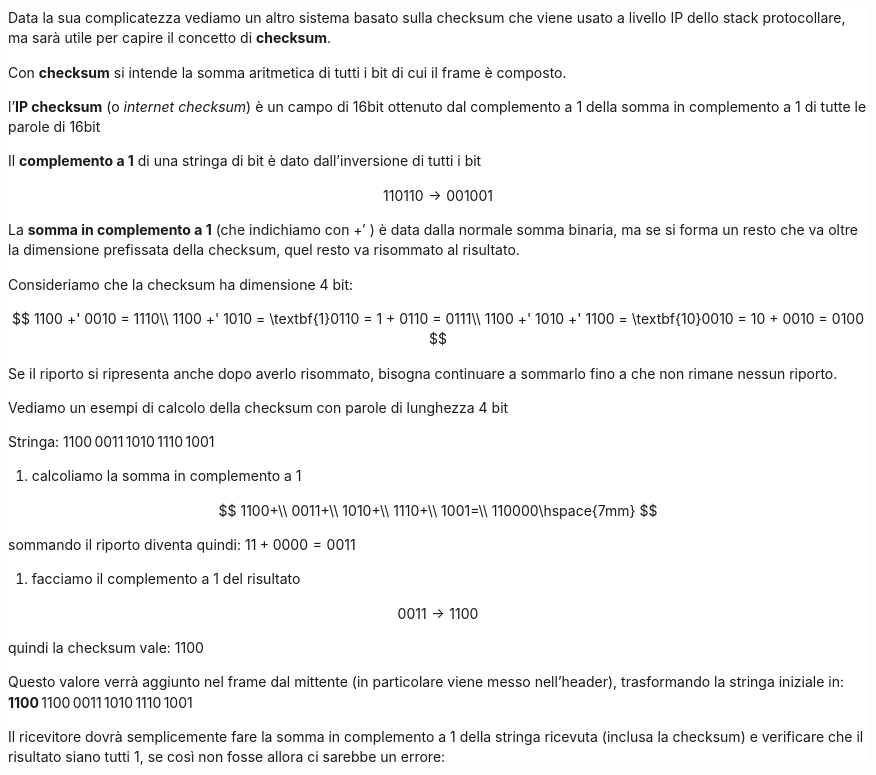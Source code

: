 Data la sua complicatezza vediamo un altro sistema basato sulla checksum che viene usato a livello IP dello stack protocollare, ma sarà utile per capire il concetto di **checksum**.

Con **checksum** si intende la somma aritmetica di tutti i bit di cui il frame è composto.

l’**IP checksum** (o *internet checksum*) è un campo di 16bit ottenuto dal complemento a 1 della somma in complemento a 1 di tutte le parole di 16bit

Il **complemento a 1** di una stringa di bit è dato dall’inversione di tutti i bit

$$
110110 \longrightarrow 001001
$$

La **somma in complemento a 1** (che indichiamo con $+'$ ) è data dalla normale somma binaria, ma se si forma un resto che va oltre la dimensione prefissata della checksum, quel resto va risommato al risultato.

Consideriamo che la checksum ha dimensione 4 bit:

$$
1100 +' 0010 = 1110\\
1100 +' 1010 = \textbf{1}0110 = 1 + 0110 = 0111\\
1100 +' 1010 +' 1100 = \textbf{10}0010 = 10 + 0010 = 0100
$$

Se il riporto si ripresenta anche dopo averlo risommato, bisogna continuare a sommarlo fino a che non rimane nessun riporto.

Vediamo un esempi di calcolo della checksum con parole di lunghezza 4 bit

Stringa: $1100\,0011\,1010\,1110\,1001$

1. calcoliamo la somma in complemento a 1

$$
1100+\\
0011+\\
1010+\\
1110+\\
1001=\\
110000\hspace{7mm}
$$

sommando il riporto diventa quindi: $11 + 0000 = 0011$

1. facciamo il complemento a 1 del risultato

$$
0011 \longrightarrow 1100
$$

quindi la checksum vale: $1100$

Questo valore verrà aggiunto nel frame dal mittente (in particolare viene messo nell’header), trasformando la stringa iniziale in: $\textbf{1100}\,1100\,0011\,1010\,1110\,1001$

Il ricevitore dovrà semplicemente fare la somma in complemento a 1 della stringa ricevuta (inclusa la checksum) e verificare che il risultato siano tutti $1$, se così non fosse allora ci sarebbe un errore:
